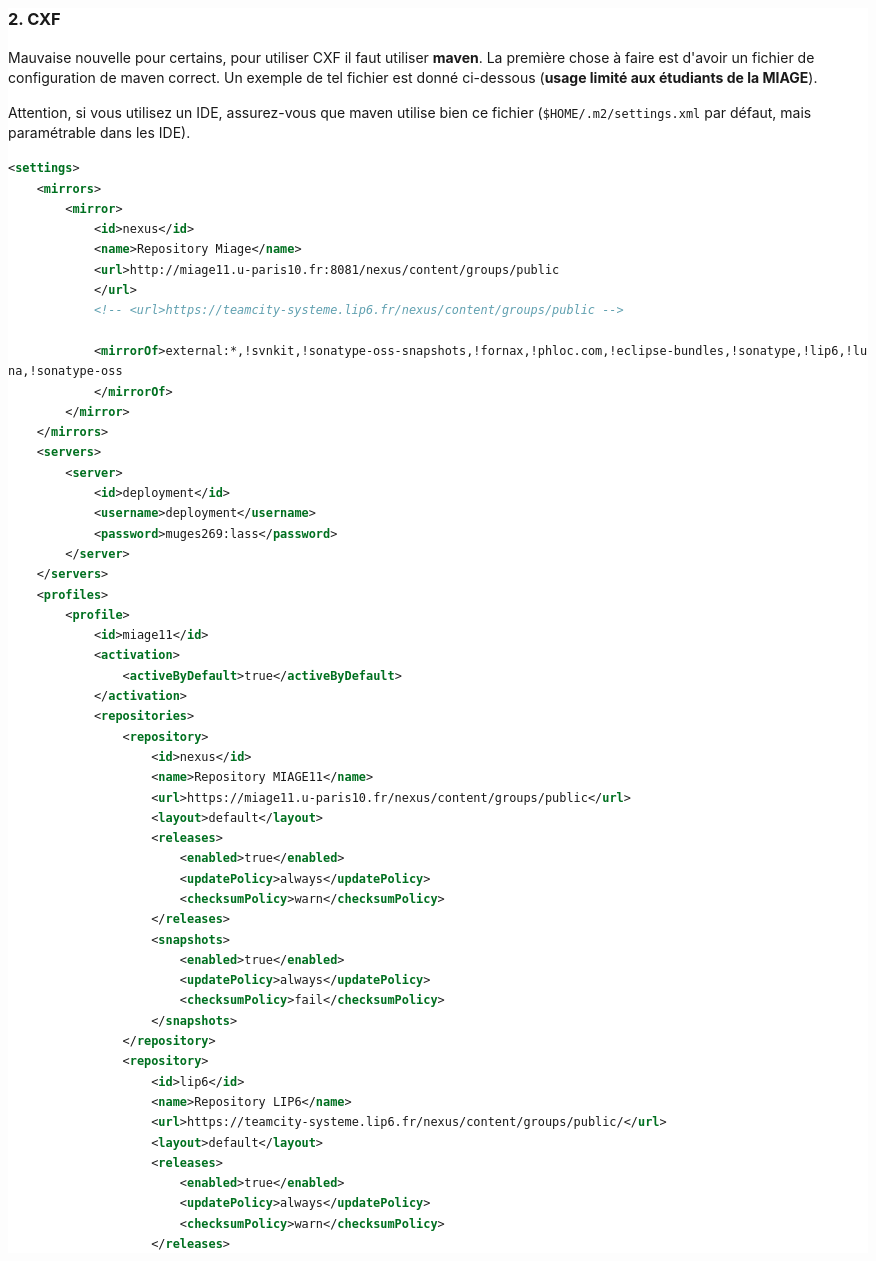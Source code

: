### 2. CXF

Mauvaise nouvelle pour certains, pour utiliser CXF il faut utiliser **maven**. La première chose à faire est d'avoir un fichier de configuration de maven correct. Un exemple de tel fichier est donné ci-dessous (**usage limité aux étudiants de la MIAGE**).

Attention, si vous utilisez un IDE, assurez-vous que maven utilise bien ce fichier (`$HOME/.m2/settings.xml` par défaut, mais paramétrable dans les IDE).

```xml
<settings>
	<mirrors>
		<mirror>
			<id>nexus</id>
			<name>Repository Miage</name>
			<url>http://miage11.u-paris10.fr:8081/nexus/content/groups/public
			</url>
			<!-- <url>https://teamcity-systeme.lip6.fr/nexus/content/groups/public -->

			<mirrorOf>external:*,!svnkit,!sonatype-oss-snapshots,!fornax,!phloc.com,!eclipse-bundles,!sonatype,!lip6,!luna,!sonatype-oss
			</mirrorOf>
		</mirror>
	</mirrors>
	<servers>
		<server>
			<id>deployment</id>
			<username>deployment</username>
			<password>muges269:lass</password>
		</server>
	</servers>
	<profiles>
		<profile>
			<id>miage11</id>
			<activation>
				<activeByDefault>true</activeByDefault>
			</activation>
			<repositories>
				<repository>
					<id>nexus</id>
					<name>Repository MIAGE11</name>
					<url>https://miage11.u-paris10.fr/nexus/content/groups/public</url>
					<layout>default</layout>
					<releases>
						<enabled>true</enabled>
						<updatePolicy>always</updatePolicy>
						<checksumPolicy>warn</checksumPolicy>
					</releases>
					<snapshots>
						<enabled>true</enabled>
						<updatePolicy>always</updatePolicy>
						<checksumPolicy>fail</checksumPolicy>
					</snapshots>
				</repository>
				<repository>
					<id>lip6</id>
					<name>Repository LIP6</name>
					<url>https://teamcity-systeme.lip6.fr/nexus/content/groups/public/</url>
					<layout>default</layout>
					<releases>
						<enabled>true</enabled>
						<updatePolicy>always</updatePolicy>
						<checksumPolicy>warn</checksumPolicy>
					</releases>
```